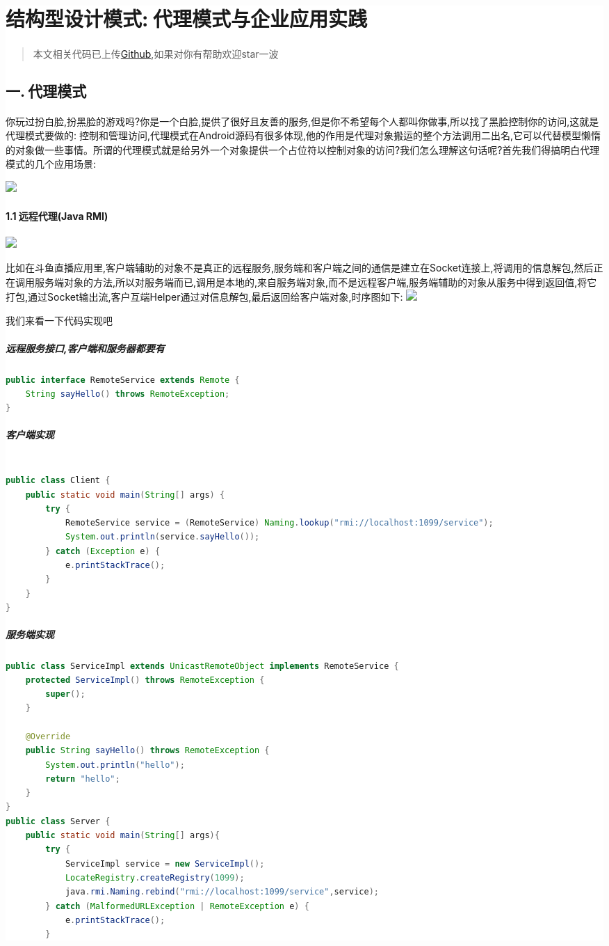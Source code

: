 # 结构型设计模式: 代理模式与企业应用实践

> 本文相关代码已上传[Github](https://github.com/MicroKibaco/basic_java_design_patterns),如果对你有帮助欢迎star一波

## 一. 代理模式
你玩过扮白脸,扮黑脸的游戏吗?你是一个白脸,提供了很好且友善的服务,但是你不希望每个人都叫你做事,所以找了黑脸控制你的访问,这就是代理模式要做的: 控制和管理访问,代理模式在Android源码有很多体现,他的作用是代理对象搬运的整个方法调用二出名,它可以代替模型懒惰的对象做一些事情。所谓的代理模式就是给另外一个对象提供一个占位符以控制对象的访问?我们怎么理解这句话呢?首先我们得搞明白代理模式的几个应用场景:

![](https://p9-juejin.byteimg.com/tos-cn-i-k3u1fbpfcp/3f12dd0fb47b4c34bcb60decd464c9e7~tplv-k3u1fbpfcp-watermark.webp)

#### 1.1 远程代理(Java RMI)
![](https://p1-juejin.byteimg.com/tos-cn-i-k3u1fbpfcp/682d26a4e4704648812908c9e6704a4f~tplv-k3u1fbpfcp-watermark.webp)

比如在斗鱼直播应用里,客户端辅助的对象不是真正的远程服务,服务端和客户端之间的通信是建立在Socket连接上,将调用的信息解包,然后正在调用服务端对象的方法,所以对服务端而已,调用是本地的,来自服务端对象,而不是远程客户端,服务端辅助的对象从服务中得到返回值,将它打包,通过Socket输出流,客户互端Helper通过对信息解包,最后返回给客户端对象,时序图如下:
![](https://p3-juejin.byteimg.com/tos-cn-i-k3u1fbpfcp/10b466d11a754064b8fa6d08b7194741~tplv-k3u1fbpfcp-watermark.webp)

我们来看一下代码实现吧

##### 远程服务接口,客户端和服务器都要有
```java
public interface RemoteService extends Remote {
    String sayHello() throws RemoteException;
}
```
##### 客户端实现
```java

public class Client {
    public static void main(String[] args) {
        try {
            RemoteService service = (RemoteService) Naming.lookup("rmi://localhost:1099/service");
            System.out.println(service.sayHello());
        } catch (Exception e) {
            e.printStackTrace();
        }
    }
}
```
##### 服务端实现
```java
public class ServiceImpl extends UnicastRemoteObject implements RemoteService {
    protected ServiceImpl() throws RemoteException {
        super();
    }

    @Override
    public String sayHello() throws RemoteException {
        System.out.println("hello");
        return "hello";
    }
}
public class Server {
    public static void main(String[] args){
        try {
            ServiceImpl service = new ServiceImpl();
            LocateRegistry.createRegistry(1099);
            java.rmi.Naming.rebind("rmi://localhost:1099/service",service);
        } catch (MalformedURLException | RemoteException e) {
            e.printStackTrace();
        }
```